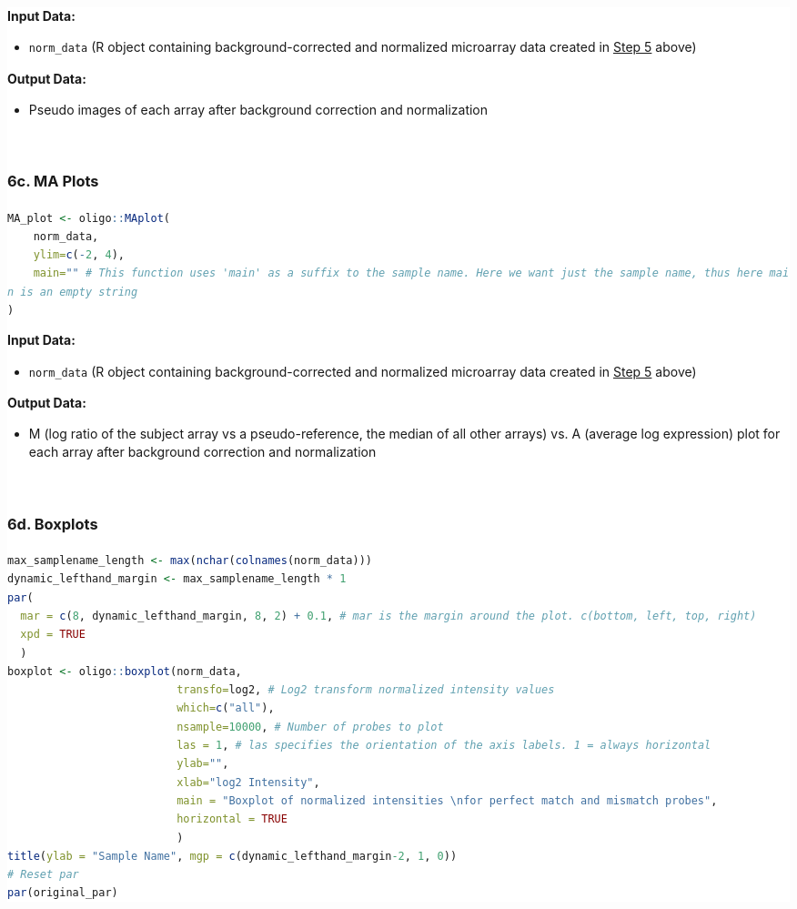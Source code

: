 **Input Data:**

- `norm_data` (R object containing background-corrected and normalized microarray data created in [Step 5](#5-between-array-normalization) above)

**Output Data:**

- Pseudo images of each array after background correction and normalization 

<br>

### 6c. MA Plots

```R
MA_plot <- oligo::MAplot(
    norm_data, 
    ylim=c(-2, 4),
    main="" # This function uses 'main' as a suffix to the sample name. Here we want just the sample name, thus here main is an empty string
)
```

**Input Data:**

- `norm_data` (R object containing background-corrected and normalized microarray data created in [Step 5](#5-between-array-normalization) above)

**Output Data:**

- M (log ratio of the subject array vs a pseudo-reference, the median of all other arrays) vs. A (average log expression) plot for each array after background correction and normalization

<br>

### 6d. Boxplots

```R
max_samplename_length <- max(nchar(colnames(norm_data)))
dynamic_lefthand_margin <- max_samplename_length * 1
par(
  mar = c(8, dynamic_lefthand_margin, 8, 2) + 0.1, # mar is the margin around the plot. c(bottom, left, top, right)
  xpd = TRUE
  ) 
boxplot <- oligo::boxplot(norm_data, 
                          transfo=log2, # Log2 transform normalized intensity values
                          which=c("all"),
                          nsample=10000, # Number of probes to plot
                          las = 1, # las specifies the orientation of the axis labels. 1 = always horizontal
                          ylab="",
                          xlab="log2 Intensity",
                          main = "Boxplot of normalized intensities \nfor perfect match and mismatch probes",
                          horizontal = TRUE
                          )
title(ylab = "Sample Name", mgp = c(dynamic_lefthand_margin-2, 1, 0))
# Reset par
par(original_par)
```

